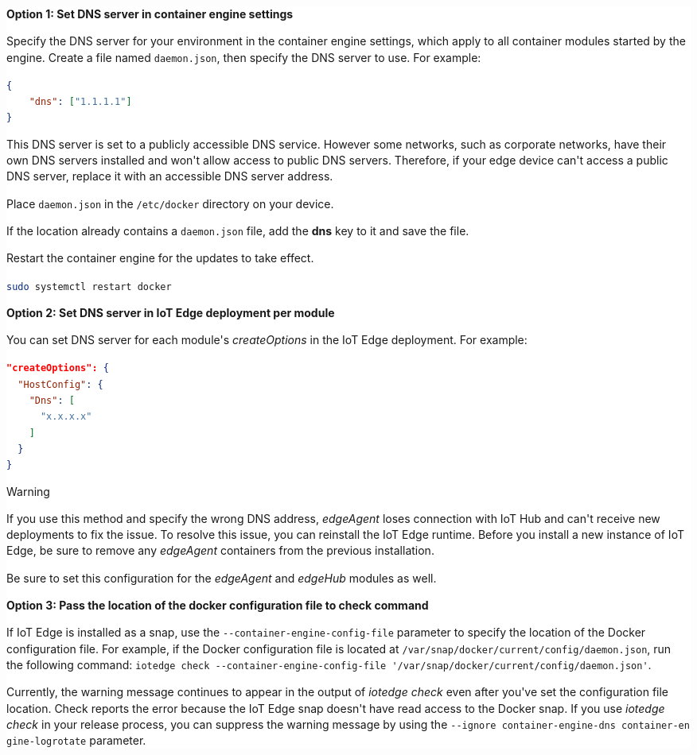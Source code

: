 **Option 1: Set DNS server in container engine settings**

Specify the DNS server for your environment in the container engine settings, which apply to all container modules started by the engine. Create a file named `daemon.json`, then specify the DNS server to use. For example:

```json
{
    "dns": ["1.1.1.1"]
}
```

This DNS server is set to a publicly accessible DNS service. However some networks, such as corporate networks, have their own DNS servers installed and won't allow access to public DNS servers. Therefore, if your edge device can't access a public DNS server, replace it with an accessible DNS server address.

Place `daemon.json` in the `/etc/docker` directory on your device.

If the location already contains a `daemon.json` file, add the **dns** key to it and save the file.

Restart the container engine for the updates to take effect.

```bash
sudo systemctl restart docker
```

**Option 2: Set DNS server in IoT Edge deployment per module**

You can set DNS server for each module's *createOptions* in the IoT Edge deployment. For example:

```json
"createOptions": {
  "HostConfig": {
    "Dns": [
      "x.x.x.x"
    ]
  }
}
```

> [!WARNING]
> If you use this method and specify the wrong DNS address, *edgeAgent* loses connection with IoT Hub and can't receive new deployments to fix the issue. To resolve this issue, you can reinstall the IoT Edge runtime. Before you install a new instance of IoT Edge, be sure to remove any *edgeAgent* containers from the previous installation.

Be sure to set this configuration for the *edgeAgent* and *edgeHub* modules as well.

**Option 3: Pass the location of the docker configuration file to check command**

If IoT Edge is installed as a snap, use the `--container-engine-config-file` parameter to specify the location of the Docker configuration file. For example, if the Docker configuration file is located at `/var/snap/docker/current/config/daemon.json`, run the following command: `iotedge check --container-engine-config-file '/var/snap/docker/current/config/daemon.json'`.

Currently, the warning message continues to appear in the output of *iotedge check* even after you've set the configuration file location. Check reports the error because the IoT Edge snap doesn't have read access to the Docker snap. If you use *iotedge check* in your release process, you can suppress the warning message by using the `--ignore container-engine-dns container-engine-logrotate` parameter.
